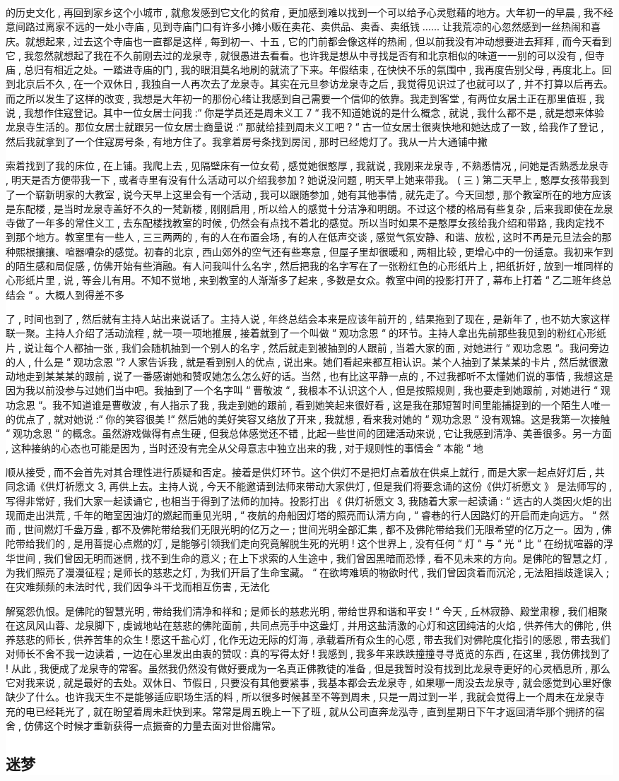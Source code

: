 的历史文化 , 再回到家乡这个小城市 , 就愈发感到它文化的贫疳 , 更加感到难以找到一个可以给予心灵慰藉的地方。大年初一的早晨 , 我不经意间路过离家不远的一处小寺庙 , 见到寺庙门口有许多小摊小贩在卖花、卖供品、卖香、卖纸钱 …... 让我荒凉的心忽然感到一丝热闹和喜庆。就想起来 , 过去这个寺庙也一直都是这样 , 每到初一、十五 , 它的门前都会像这样的热闹 , 但以前我没有冲动想要进去拜拜 , 而今天看到它 , 我忽然就想起了我在不久前刚去过的龙泉寺 , 就很愚进去看看。也许我是想从中寻找是否有和北京相似的味道一一别的可以没有 , 但寺庙 , 总归有相近之处。一踏进寺庙的门 , 我的眼泪莫名地刷的就流了下来。年假结束 , 在快快不乐的氛围中 , 我再度告别父母 , 再度北上。回到北京后不久 , 在一个双休日 , 我独自一人再次去了龙泉寺。其实在元旦参访龙泉寺之后 , 我觉得见识过了也就可以了 , 并不打算以后再去。而之所以发生了这样的改变 , 我想是大年初一的那份心绪让我感到自己需要一个信仰的依靠。我走到客堂 , 有两位女居土正在那里值班 , 我说 , 我想作住寇登记。其中一位女居士问我 :“ 你是学员还是周未义工 7 “ 我不知道她说的是什么概念 , 就说 , 我什么都不是 , 就是想来体验龙泉寺生活的。那位女居士就跟另一位女居士商量说 :“ 那就给挂到周未义工吧 ? “
古一位女居士很爽快地和她达成了一致 , 给我作了登记 , 然后我就拿到了一个住寇房号条 , 有地方住了。我拿着房号条找到房闰 , 那时已经熄灯了。我从一片大通铺中撇

索着找到了我的床位 , 在上铺。我爬上去 , 见隔壁床有一位女荀 , 感觉她很憨厚 , 我就说 , 我刚来龙泉寺 , 不熟悉情况 , 问她是否熟悉龙泉寺 , 明天是否方便带我一下 , 或者寺里有没有什么活动可以介绍我参加 ? 她说没问题 , 明天早上她来带我。
( 三 )
第二天早上 , 憨厚女孩带我到了一个崭新明家的大教室 , 说今天早上这里会有一个活动 , 我可以跟随参加 , 她有其他事情 , 就先走了。今天回想 , 那个教室所在的地方应该是东配楼 , 是当时龙泉寺盖好不久的一梵新楼 , 刚刚启用 , 所以给人的感觉十分洁净和明朗。不过这个楼的格局有些复杂 , 后来我即使在龙泉寺做了一年多的常住义工 , 去东配楼找教室的时候 , 仍然会有点找不着北的感觉。所以当时如果不是憨厚女孩给我介绍和带路 , 我肉定找不到那个地方。教室里有一些人 , 三三两两的 , 有的人在布置会场 , 有的人在低声交谈 , 感觉气氛安静、和谐、放松 , 这时不再是元旦法会的那种熙根攘攘、喧器嘈杂的感觉。初春的北京 , 西山郊外的空气还有些寒意 ,
但屋子里却很暖和 , 两相比较 , 更增心中的一份适意。我初来乍到的陌生感和局促感 , 仿佛开始有些消融。有人问我叫什么名字 , 然后把我的名字写在了一张粉红色的心形纸片上 , 把纸折好 , 放到一堆同样的心形纸片里 , 说 , 等会儿有用。不知不觉地 , 来到教室的人渐渐多了起来 , 多数是女众。教室中间的投影打开了 , 幕布上打着 “ 乙二班年终总结会 “ 。大概人到得差不多


了 , 时间也到了 , 然后就有主持人站出来说话了。主持人说 , 年终总结会本来是应该年前开的 , 结果拖到了现在 , 是新年了 , 也不妨大家这样联一聚。主持人介绍了活动流程 , 就一项一项地推展 , 接着就到了一个叫做 “ 观功念恩 “ 的环节。主持人拿出先前那些我见到的粉红心形纸片 , 说让每个人都抽一张 , 我们会随机抽到一个别人的名字 ,
然后就走到被抽到的人跟前 , 当着大家的面 , 对她进行 “ 观功念恩 “。我问旁边的人 , 什么是 “ 观功念恩 “? 人家告诉我 , 就是看到别人的优点 , 说出来。她们看起来都互相认识。某个人抽到了某某某的卡片 , 然后就很激动地走到某某某的跟前 , 说了一番感谢她和赞叹她怎么怎么好的话。当然 , 也有比这平静一点的 , 不过我都听不太懂她们说的事情 ,
我想这是因为我以前没参与过她们当中吧。我抽到了一个名字叫 “ 曹敬波 “ , 我根本不认识这个人 , 但是按照规则 , 我也要走到她跟前 ,
对她进行 “ 观功念恩 “。我不知道谁是曹敬波 , 有人指示了我 , 我走到她的跟前 , 看到她笑起来很好看 , 这是我在那短暂时间里能捕捉到的一个陌生人唯一的优点了 , 就对她说 :“ 你的笑容很美 !“ 然后她的美好笑容又络放了开来 , 我就想 , 看来我对她的 “ 观功念恩 “ 没有观锦。这是我第一次接触 “ 观功念恩 “ 的概念。虽然游戏做得有点生硬 ,
但我总体感觉还不错 , 比起一些世间的团建活动来说 , 它让我感到清净、美善很多。另一方面 , 这种接纳的心态也可能是因为 , 当时还没有完全从父母意志中独立出来的我 , 对于规则性的事情会 “ 本能 “ 地

顺从接受 , 而不会首先对其合理性进行质疑和否定。接着是供灯环节。这个供灯不是把灯点着放在供桌上就行 , 而是大家一起点好灯后 , 共同念诵《供灯祈愿文 3, 再供上去。主持人说 ,
今天不能邀请到法师来带动大家供灯 , 但是我们将要念诵的这份《供灯祈愿文 》 是法师写的 , 写得非常好 , 我们大家一起读诵它 , 也相当于得到了法师的加持。投影打出 《 供灯祈愿文 3, 我随着大家一起读诵 :
“ 远古的人类因火炬的出现而走出洪荒 ,
千年的暗室因油灯的燃起而重见光明 ,
“ 夜航的舟船因灯塔的照亮而认清方向 ,
“ 睿巷的行人因路灯的开启而走向远方。
“ 然而 , 世间燃灯千盎万盎 , 都不及佛陀带给我们无限光明的亿万之一 ; 世间光明全部汇集 , 都不及佛陀带给我们无限希望的亿万之一。因为 , 佛陀带给我们的 , 是用菩提心点燃的灯 , 是能够引领我们走向究竟解脱生死的光明 ! 这个世界上 , 没有任何 “ 灯 “ 与 “ 光 “ 比
“ 在纷扰喧器的浮华世间 , 我们曾因无明而迷惘 , 找不到生命的意义 ; 在上下求索的人生途中 , 我们曾因黑暗而恐悸 , 看不见未来的方向。是佛陀的智慧之灯 , 为我们照亮了漫漫征程 ; 是师长的慈悲之灯 , 为我们开启了生命宝藏。
“ 在欲垮难填的物欲时代 , 我们曾因贪着而沉沦 , 无法阻挡歧逢误入 ; 在灾难频频的未法时代 , 我们因争斗干戈而相互伤害 , 无法化

解冤怨仇恨。是佛陀的智慧光明 , 带给我们清净和祥和 ; 是师长的慈悲光明 , 带给世界和谐和平安 !
“ 今天 , 丘林寂静、殿堂肃穆 , 我们相聚在这凤风山蓉、龙泉脚下 , 虔诚地站在慈悲的佛陀面前 , 共同点亮手中这盎灯 , 并用这盐清激的心灯和这团纯洁的火焰 , 供养伟大的佛陀 , 供养慈悲的师长 , 供养苦隼的众生 ! 愿这千盐心灯 , 化作无边无际的灯海 , 承载着所有众生的心愿 , 带去我们对佛陀度化指引的感恩 , 带去我们对师长不舍不我一边读着 , 一边在心里发出由衷的赞叹 : 真的写得太好 ! 我感到 , 我多年来跌跌撞撞寻寻览览的东西 , 在这里 , 我仿佛找到了 !
从此 , 我便成了龙泉寺的常客。虽然我仍然没有做好要成为一名真正佛教徒的准备 , 但是我暂时没有找到比龙泉寺更好的心灵栖息所 , 那么它对我来说 , 就是最好的去处。双休日、节假日 , 只要没有其他要紧事 , 我基本都会去龙泉寺 , 如果哪一周没去龙泉寺 , 就会感觉到心里好像缺少了什么。也许我天生不是能够适应职场生活的料 ,
所以很多时候甚至不等到周未 , 只是一周过到一半 , 我就会觉得上一个周未在龙泉寺充的电已经耗光了 , 就在盼望着周未赶快到来。常常是周五晚上一下了班 , 就从公司直奔龙泓寺 , 直到星期日下午才返回清华那个拥挤的宿舍 , 仿佛这个时候才重新获得一点振奋的力量去面对世俗庸常。

## 迷梦
